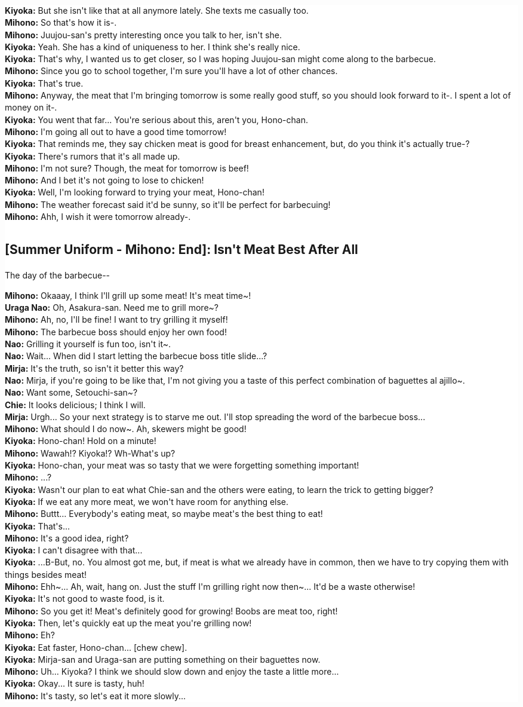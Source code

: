 **Kiyoka:** But she isn't like that at all anymore lately\. She texts me casually too\.  
**Mihono:** So that's how it is-\.  
**Mihono:** Juujou-san's pretty interesting once you talk to her, isn't she\.  
**Kiyoka:** Yeah\. She has a kind of uniqueness to her\. I think she's really nice\.  
**Kiyoka:** That's why, I wanted us to get closer, so I was hoping Juujou-san might come along to the barbecue\.  
**Mihono:** Since you go to school together, I'm sure you'll have a lot of other chances\.  
**Kiyoka:** That's true\.  
**Mihono:** Anyway, the meat that I'm bringing tomorrow is some really good stuff, so you should look forward to it-\. I spent a lot of money on it-\.  
**Kiyoka:** You went that far\.\.\. You're serious about this, aren't you, Hono-chan\.  
**Mihono:** I'm going all out to have a good time tomorrow\!  
**Kiyoka:** That reminds me, they say chicken meat is good for breast enhancement, but, do you think it's actually true-\?  
**Kiyoka:** There's rumors that it's all made up\.  
**Mihono:** I'm not sure\? Though, the meat for tomorrow is beef\!  
**Mihono:** And I bet it's not going to lose to chicken\!  
**Kiyoka:** Well, I'm looking forward to trying your meat, Hono-chan\!  
**Mihono:** The weather forecast said it'd be sunny, so it'll be perfect for barbecuing\!  
**Mihono:** Ahh, I wish it were tomorrow already-\.  

## [Summer Uniform - Mihono: End\]: Isn't Meat Best After All
The day of the barbecue--

  
**Mihono:** Okaaay, I think I'll grill up some meat\! It's meat time\~\!  
**Uraga Nao:** Oh, Asakura-san\. Need me to grill more\~\?  
**Mihono:** Ah, no, I'll be fine\! I want to try grilling it myself\!  
**Mihono:** The barbecue boss should enjoy her own food\!  
**Nao:** Grilling it yourself is fun too, isn't it\~\.  
**Nao:** Wait\.\.\. When did I start letting the barbecue boss title slide\.\.\.\?  
**Mirja:** It's the truth, so isn't it better this way\?  
**Nao:** Mirja, if you're going to be like that, I'm not giving you a taste of this perfect combination of baguettes al ajillo\~\.  
**Nao:** Want some, Setouchi-san\~\?  
**Chie:** It looks delicious; I think I will\.  
**Mirja:** Urgh\.\.\. So your next strategy is to starve me out\. I'll stop spreading the word of the barbecue boss\.\.\.  
**Mihono:** What should I do now\~\. Ah, skewers might be good\!  
**Kiyoka:** Hono-chan\! Hold on a minute\!  
**Mihono:** Wawah\!\? Kiyoka\!\? Wh-What's up\?  
**Kiyoka:** Hono-chan, your meat was so tasty that we were forgetting something important\!  
**Mihono:** \.\.\.\?  
**Kiyoka:** Wasn't our plan to eat what Chie-san and the others were eating, to learn the trick to getting bigger\?  
**Kiyoka:** If we eat any more meat, we won't have room for anything else\.  
**Mihono:** Buttt\.\.\. Everybody's eating meat, so maybe meat's the best thing to eat\!  
**Kiyoka:** That's\.\.\.  
**Mihono:** It's a good idea, right\?  
**Kiyoka:** I can't disagree with that\.\.\.  
**Kiyoka:** \.\.\.B-But, no\. You almost got me, but, if meat is what we already have in common, then we have to try copying them with things besides meat\!  
**Mihono:** Ehh\~\.\.\. Ah, wait, hang on\. Just the stuff I'm grilling right now then\~\.\.\. It'd be a waste otherwise\!  
**Kiyoka:** It's not good to waste food, is it\.  
**Mihono:** So you get it\! Meat's definitely good for growing\! Boobs are meat too, right\!  
**Kiyoka:** Then, let's quickly eat up the meat you're grilling now\!  
**Mihono:** Eh\?  
**Kiyoka:** Eat faster, Hono-chan\.\.\. [chew chew\]\.  
**Kiyoka:** Mirja-san and Uraga-san are putting something on their baguettes now\.  
**Mihono:** Uh\.\.\. Kiyoka\? I think we should slow down and enjoy the taste a little more\.\.\.  
**Kiyoka:** Okay\.\.\. It sure is tasty, huh\!  
**Mihono:** It's tasty, so let's eat it more slowly\.\.\.  